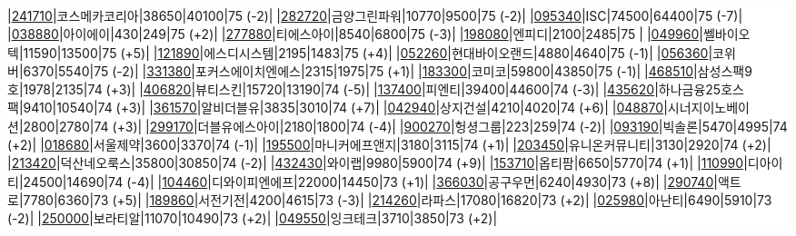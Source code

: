 |[241710](https://finance.daum.net/quotes/A241710)|코스메카코리아|38650|40100|75 (-2)|
|[282720](https://finance.daum.net/quotes/A282720)|금양그린파워|10770|9500|75 (-2)|
|[095340](https://finance.daum.net/quotes/A095340)|ISC|74500|64400|75 (-7)|
|[038880](https://finance.daum.net/quotes/A038880)|아이에이|430|249|75 (+2)|
|[277880](https://finance.daum.net/quotes/A277880)|티에스아이|8540|6800|75 (-3)|
|[198080](https://finance.daum.net/quotes/A198080)|엔피디|2100|2485|75 |
|[049960](https://finance.daum.net/quotes/A049960)|쎌바이오텍|11590|13500|75 (+5)|
|[121890](https://finance.daum.net/quotes/A121890)|에스디시스템|2195|1483|75 (+4)|
|[052260](https://finance.daum.net/quotes/A052260)|현대바이오랜드|4880|4640|75 (-1)|
|[056360](https://finance.daum.net/quotes/A056360)|코위버|6370|5540|75 (-2)|
|[331380](https://finance.daum.net/quotes/A331380)|포커스에이치엔에스|2315|1975|75 (+1)|
|[183300](https://finance.daum.net/quotes/A183300)|코미코|59800|43850|75 (-1)|
|[468510](https://finance.daum.net/quotes/A468510)|삼성스팩9호|1978|2135|74 (+3)|
|[406820](https://finance.daum.net/quotes/A406820)|뷰티스킨|15720|13190|74 (-5)|
|[137400](https://finance.daum.net/quotes/A137400)|피엔티|39400|44600|74 (-3)|
|[435620](https://finance.daum.net/quotes/A435620)|하나금융25호스팩|9410|10540|74 (+3)|
|[361570](https://finance.daum.net/quotes/A361570)|알비더블유|3835|3010|74 (+7)|
|[042940](https://finance.daum.net/quotes/A042940)|상지건설|4210|4020|74 (+6)|
|[048870](https://finance.daum.net/quotes/A048870)|시너지이노베이션|2800|2780|74 (+3)|
|[299170](https://finance.daum.net/quotes/A299170)|더블유에스아이|2180|1800|74 (-4)|
|[900270](https://finance.daum.net/quotes/A900270)|헝셩그룹|223|259|74 (-2)|
|[093190](https://finance.daum.net/quotes/A093190)|빅솔론|5470|4995|74 (+2)|
|[018680](https://finance.daum.net/quotes/A018680)|서울제약|3600|3370|74 (-1)|
|[195500](https://finance.daum.net/quotes/A195500)|마니커에프앤지|3180|3115|74 (+1)|
|[203450](https://finance.daum.net/quotes/A203450)|유니온커뮤니티|3130|2920|74 (+2)|
|[213420](https://finance.daum.net/quotes/A213420)|덕산네오룩스|35800|30850|74 (-2)|
|[432430](https://finance.daum.net/quotes/A432430)|와이랩|9980|5900|74 (+9)|
|[153710](https://finance.daum.net/quotes/A153710)|옵티팜|6650|5770|74 (+1)|
|[110990](https://finance.daum.net/quotes/A110990)|디아이티|24500|14690|74 (-4)|
|[104460](https://finance.daum.net/quotes/A104460)|디와이피엔에프|22000|14450|73 (+1)|
|[366030](https://finance.daum.net/quotes/A366030)|공구우먼|6240|4930|73 (+8)|
|[290740](https://finance.daum.net/quotes/A290740)|액트로|7780|6360|73 (+5)|
|[189860](https://finance.daum.net/quotes/A189860)|서전기전|4200|4615|73 (-3)|
|[214260](https://finance.daum.net/quotes/A214260)|라파스|17080|16820|73 (+2)|
|[025980](https://finance.daum.net/quotes/A025980)|아난티|6490|5910|73 (-2)|
|[250000](https://finance.daum.net/quotes/A250000)|보라티알|11070|10490|73 (+2)|
|[049550](https://finance.daum.net/quotes/A049550)|잉크테크|3710|3850|73 (+2)|